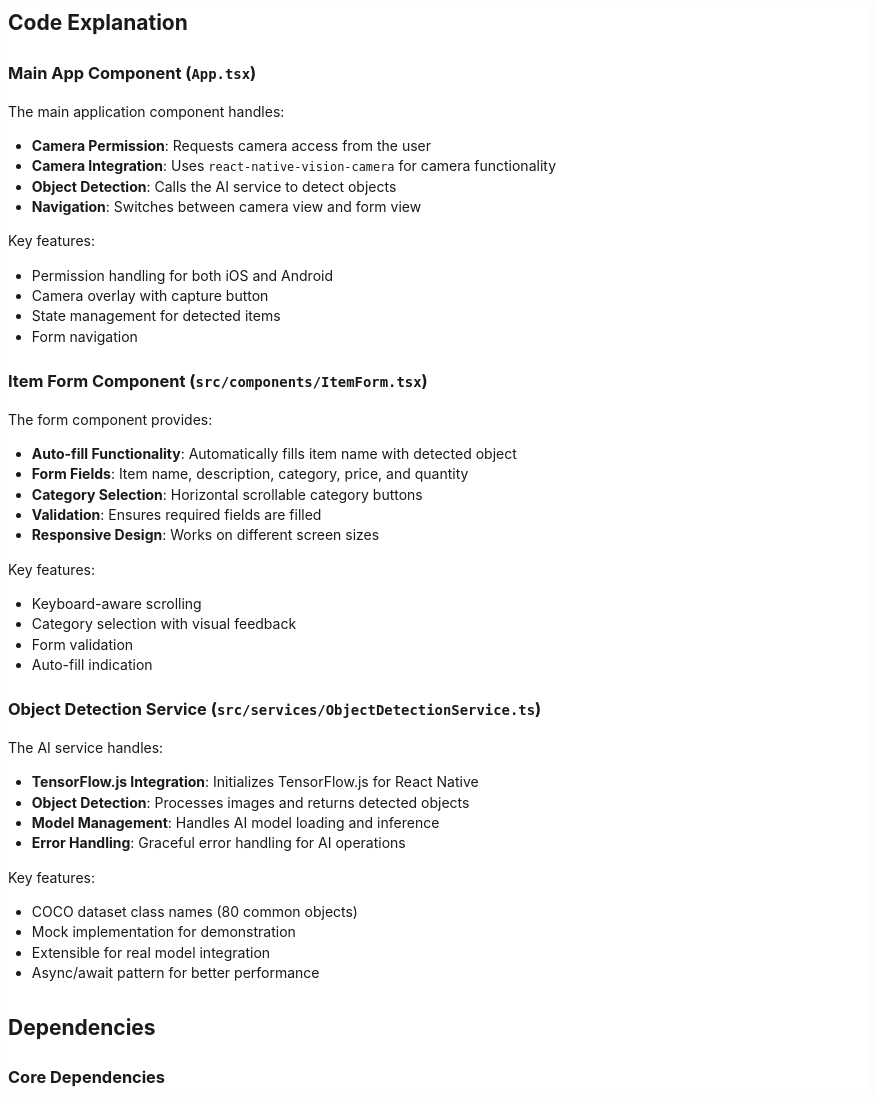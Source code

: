 ## Code Explanation

### Main App Component (`App.tsx`)

The main application component handles:

- **Camera Permission**: Requests camera access from the user
- **Camera Integration**: Uses `react-native-vision-camera` for camera functionality
- **Object Detection**: Calls the AI service to detect objects
- **Navigation**: Switches between camera view and form view

Key features:
- Permission handling for both iOS and Android
- Camera overlay with capture button
- State management for detected items
- Form navigation

### Item Form Component (`src/components/ItemForm.tsx`)

The form component provides:

- **Auto-fill Functionality**: Automatically fills item name with detected object
- **Form Fields**: Item name, description, category, price, and quantity
- **Category Selection**: Horizontal scrollable category buttons
- **Validation**: Ensures required fields are filled
- **Responsive Design**: Works on different screen sizes

Key features:
- Keyboard-aware scrolling
- Category selection with visual feedback
- Form validation
- Auto-fill indication

### Object Detection Service (`src/services/ObjectDetectionService.ts`)

The AI service handles:

- **TensorFlow.js Integration**: Initializes TensorFlow.js for React Native
- **Object Detection**: Processes images and returns detected objects
- **Model Management**: Handles AI model loading and inference
- **Error Handling**: Graceful error handling for AI operations

Key features:
- COCO dataset class names (80 common objects)
- Mock implementation for demonstration
- Extensible for real model integration
- Async/await pattern for better performance

## Dependencies

### Core Dependencies
